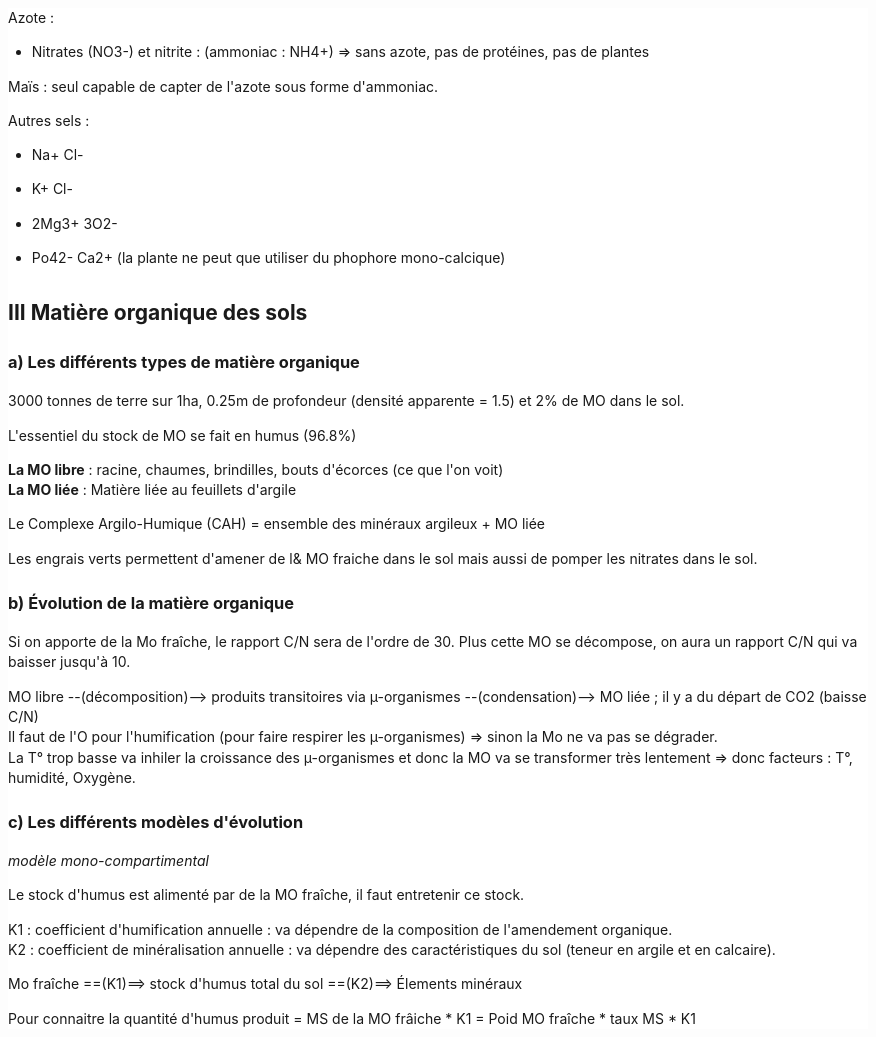 Azote :  

- Nitrates (NO3-) et nitrite : (ammoniac : NH4+) => sans azote, pas de protéines, pas de plantes  

Maïs : seul capable de capter de l'azote sous forme d'ammoniac.  

Autres sels :  

- Na+ Cl-  
- K+ Cl-  

- 2Mg3+ 3O2-  
- Po42- Ca2+ (la plante ne peut que utiliser du phophore mono-calcique)  

## III Matière organique des sols  

### a) Les différents types de matière organique  

3000 tonnes de terre sur 1ha, 0.25m de profondeur (densité apparente = 1.5) et 2% de MO dans le sol.  

L'essentiel du stock de MO se fait en humus (96.8%)  

**La MO libre** : racine, chaumes, brindilles, bouts d'écorces (ce que l'on voit)  
**La MO liée** : Matière liée au feuillets d'argile  

Le Complexe Argilo-Humique (CAH) = ensemble des minéraux argileux + MO liée  

Les engrais verts permettent d'amener de l& MO fraiche dans le sol mais aussi de pomper les nitrates dans le sol.  

### b) Évolution de la matière organique  

Si on apporte de la Mo fraîche, le rapport C/N sera de l'ordre de 30. Plus cette MO se décompose, on aura un rapport C/N qui va baisser jusqu'à 10.  

MO libre --(décomposition)--> produits transitoires via µ-organismes --(condensation)--> MO liée ; il y a du départ de CO2 (baisse C/N)  
Il faut de l'O pour l'humification (pour faire respirer les µ-organismes) => sinon la Mo ne va pas se dégrader.  
La T° trop basse va inhiler la croissance des µ-organismes et donc la MO va se transformer très lentement => donc facteurs : T°, humidité, Oxygène.  

### c) Les différents modèles d'évolution 

*modèle mono-compartimental*

Le stock d'humus est alimenté par de la MO fraîche, il faut entretenir ce stock.  

K1 : coefficient d'humification annuelle : va dépendre de la composition de l'amendement organique.  
K2 : coefficient de minéralisation annuelle : va dépendre des caractéristiques du sol (teneur en argile et en calcaire).  

Mo fraîche ==(K1)==> stock d'humus total du sol ==(K2)==> Élements minéraux  

Pour connaitre la quantité d'humus produit = MS de la MO frâiche * K1 = Poid MO fraîche * taux MS * K1  
